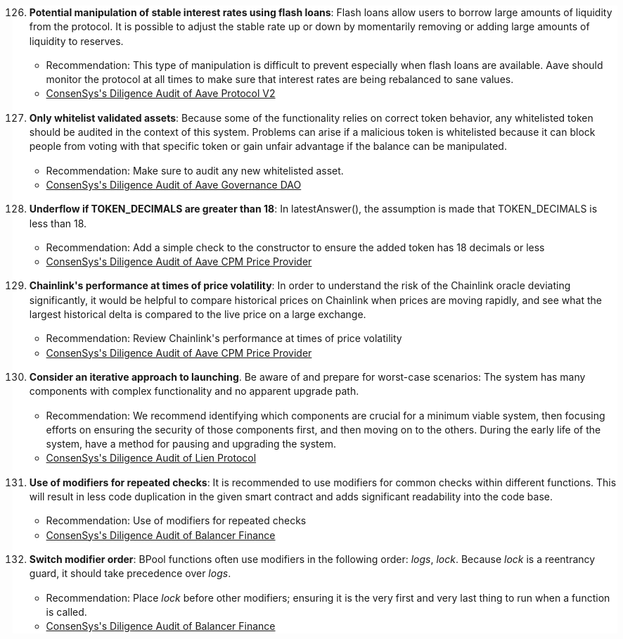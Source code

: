 126.  **Potential manipulation of stable interest rates using flash loans**: Flash loans allow users to borrow large amounts of liquidity from the protocol. It is possible to adjust the stable rate up or down by momentarily removing or adding large amounts of liquidity to reserves. 
      * Recommendation: This type of manipulation is difficult to prevent especially when flash loans are available. Aave should monitor the protocol at all times to make sure that interest rates are being rebalanced to sane values.
      * [ConsenSys's Diligence Audit of Aave Protocol V2](https://consensys.net/diligence/audits/2020/09/aave-protocol-v2/#potential-manipulation-of-stable-interest-rates-using-flash-loans)

127.  **Only whitelist validated assets**: Because some of the functionality relies on correct token behavior, any whitelisted token should be audited in the context of this system. Problems can arise if a malicious token is whitelisted because it can block people from voting with that specific token or gain unfair advantage if the balance can be manipulated.
      * Recommendation: Make sure to audit any new whitelisted asset.
      * [ConsenSys's Diligence Audit of Aave Governance DAO](https://consensys.net/diligence/audits/2020/08/aave-governance-dao/#only-whitelist-validated-assets)

128.  **Underflow if TOKEN_DECIMALS are greater than 18**: In latestAnswer(), the assumption is made that TOKEN_DECIMALS is less than 18.
      * Recommendation: Add a simple check to the constructor to ensure the added token has 18 decimals or less
      * [ConsenSys's Diligence Audit of Aave CPM Price Provider](https://consensys.net/diligence/audits/2020/05/aave-cpm-price-provider/#underflow-if-token-decimals-are-greater-than-18)

129.  **Chainlink's performance at times of price volatility**: In order to understand the risk of the Chainlink oracle deviating significantly, it would be helpful to compare historical prices on Chainlink when prices are moving rapidly, and see what the largest historical delta is compared to the live price on a large exchange.
      * Recommendation: Review Chainlink's performance at times of price volatility
      * [ConsenSys's Diligence Audit of Aave CPM Price Provider](https://consensys.net/diligence/audits/2020/05/aave-cpm-price-provider/#review-chainlink-s-performance-at-times-of-price-volatility)

130.  **Consider an iterative approach to launching**. Be aware of and prepare for worst-case scenarios: The system has many components with complex functionality and no apparent upgrade path. 
      * Recommendation: We recommend identifying which components are crucial for a minimum viable system, then focusing efforts on ensuring the security of those components first, and then moving on to the others. During the early life of the system, have a method for pausing and upgrading the system. 
      * [ConsenSys's Diligence Audit of Lien Protocol](https://consensys.net/diligence/audits/2020/05/lien-protocol/#consider-an-iterative-approach-to-launching)

131.  **Use of modifiers for repeated checks**: It is recommended to use modifiers for common checks within different functions. This will result in less code duplication in the given smart contract and adds significant readability into the code base.
      * Recommendation: Use of modifiers for repeated checks
      * [ConsenSys's Diligence Audit of Balancer Finance](https://consensys.net/diligence/audits/2020/05/balancer-finance/#use-of-modifiers-for-repeated-checks)

132.  **Switch modifier order**: BPool functions often use modifiers in the following order: _logs_, _lock_. Because _lock_ is a reentrancy guard, it should take precedence over _logs_.
      * Recommendation: Place _lock_ before other modifiers; ensuring it is the very first and very last thing to run when a function is called.
      * [ConsenSys's Diligence Audit of Balancer Finance](https://consensys.net/diligence/audits/2020/05/balancer-finance/#switch-modifier-order-in-bpool)
